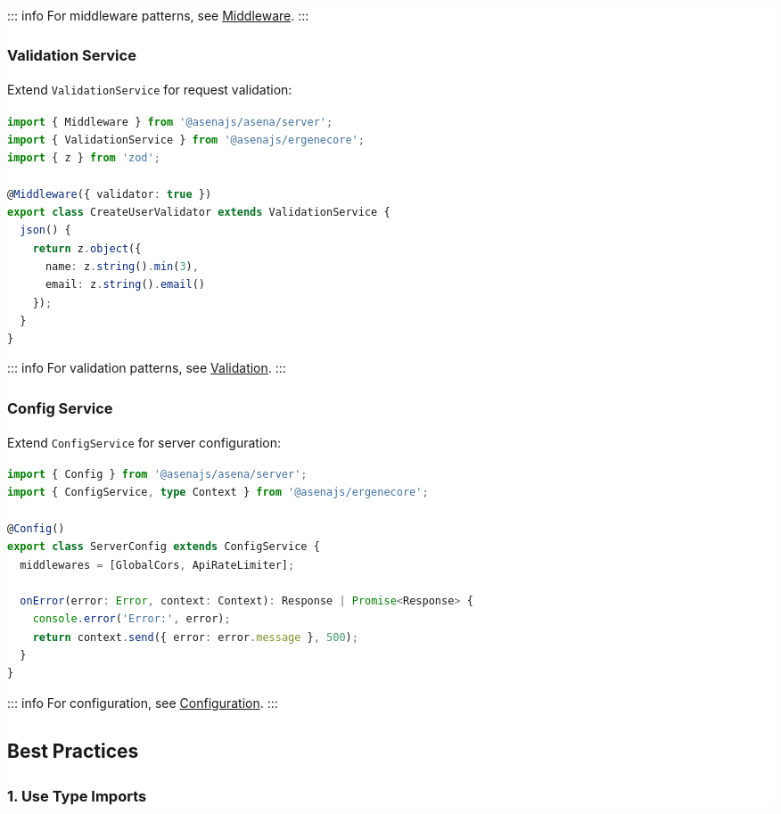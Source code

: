 ::: info
For middleware patterns, see [Middleware](/docs/concepts/middleware).
:::

### Validation Service

Extend `ValidationService` for request validation:

```typescript
import { Middleware } from '@asenajs/asena/server';
import { ValidationService } from '@asenajs/ergenecore';
import { z } from 'zod';

@Middleware({ validator: true })
export class CreateUserValidator extends ValidationService {
  json() {
    return z.object({
      name: z.string().min(3),
      email: z.string().email()
    });
  }
}
```

::: info
For validation patterns, see [Validation](/docs/concepts/validation).
:::

### Config Service

Extend `ConfigService` for server configuration:

```typescript
import { Config } from '@asenajs/asena/server';
import { ConfigService, type Context } from '@asenajs/ergenecore';

@Config()
export class ServerConfig extends ConfigService {
  middlewares = [GlobalCors, ApiRateLimiter];

  onError(error: Error, context: Context): Response | Promise<Response> {
    console.error('Error:', error);
    return context.send({ error: error.message }, 500);
  }
}
```

::: info
For configuration, see [Configuration](/docs/guides/configuration).
:::

## Best Practices

### 1. Use Type Imports
